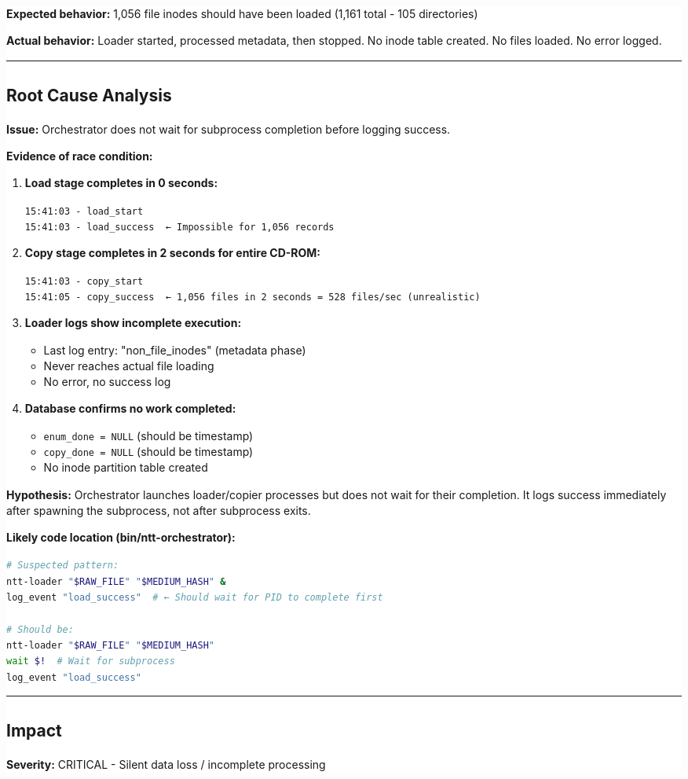 **Expected behavior:** 1,056 file inodes should have been loaded (1,161 total - 105 directories)

**Actual behavior:** Loader started, processed metadata, then stopped. No inode table created. No files loaded. No error logged.

---

## Root Cause Analysis

**Issue:** Orchestrator does not wait for subprocess completion before logging success.

**Evidence of race condition:**

1. **Load stage completes in 0 seconds:**
   ```
   15:41:03 - load_start
   15:41:03 - load_success  ← Impossible for 1,056 records
   ```

2. **Copy stage completes in 2 seconds for entire CD-ROM:**
   ```
   15:41:03 - copy_start
   15:41:05 - copy_success  ← 1,056 files in 2 seconds = 528 files/sec (unrealistic)
   ```

3. **Loader logs show incomplete execution:**
   - Last log entry: "non_file_inodes" (metadata phase)
   - Never reaches actual file loading
   - No error, no success log

4. **Database confirms no work completed:**
   - `enum_done = NULL` (should be timestamp)
   - `copy_done = NULL` (should be timestamp)
   - No inode partition table created

**Hypothesis:** Orchestrator launches loader/copier processes but does not wait for their completion. It logs success immediately after spawning the subprocess, not after subprocess exits.

**Likely code location (bin/ntt-orchestrator):**
```bash
# Suspected pattern:
ntt-loader "$RAW_FILE" "$MEDIUM_HASH" &
log_event "load_success"  # ← Should wait for PID to complete first

# Should be:
ntt-loader "$RAW_FILE" "$MEDIUM_HASH"
wait $!  # Wait for subprocess
log_event "load_success"
```

---

## Impact

**Severity:** CRITICAL - Silent data loss / incomplete processing
